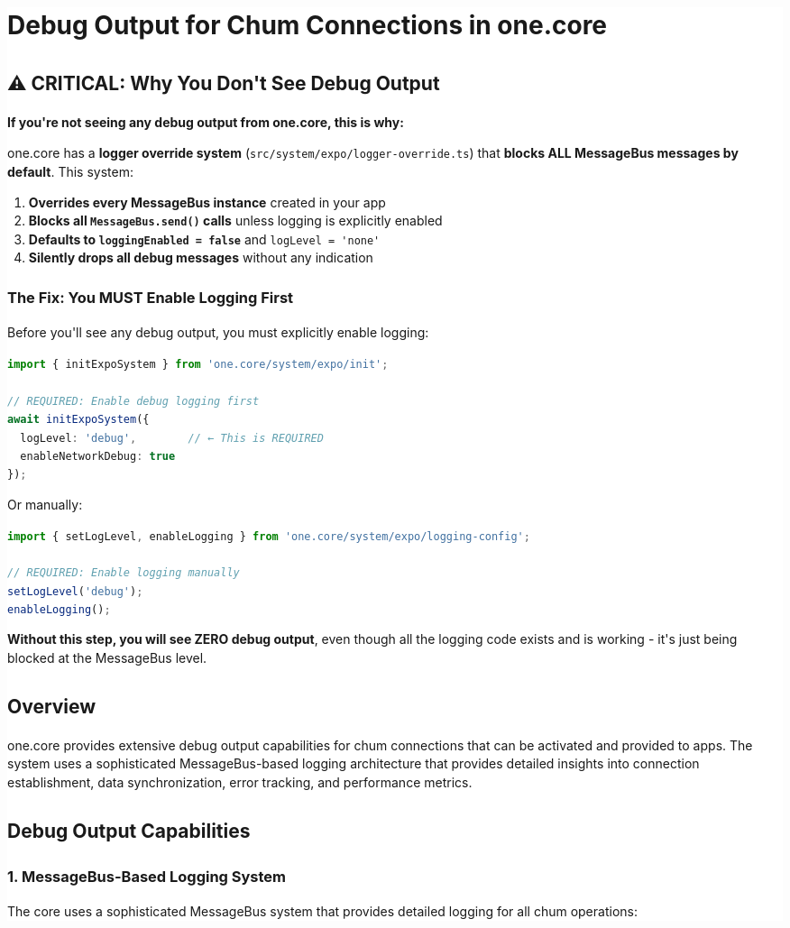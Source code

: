 # Debug Output for Chum Connections in one.core

## ⚠️ CRITICAL: Why You Don't See Debug Output

**If you're not seeing any debug output from one.core, this is why:**

one.core has a **logger override system** (`src/system/expo/logger-override.ts`) that **blocks ALL MessageBus messages by default**. This system:

1. **Overrides every MessageBus instance** created in your app
2. **Blocks all `MessageBus.send()` calls** unless logging is explicitly enabled
3. **Defaults to `loggingEnabled = false`** and `logLevel = 'none'`
4. **Silently drops all debug messages** without any indication

### The Fix: You MUST Enable Logging First

Before you'll see any debug output, you must explicitly enable logging:

```typescript
import { initExpoSystem } from 'one.core/system/expo/init';

// REQUIRED: Enable debug logging first
await initExpoSystem({
  logLevel: 'debug',        // ← This is REQUIRED
  enableNetworkDebug: true
});
```

Or manually:
```typescript
import { setLogLevel, enableLogging } from 'one.core/system/expo/logging-config';

// REQUIRED: Enable logging manually
setLogLevel('debug');
enableLogging();
```

**Without this step, you will see ZERO debug output**, even though all the logging code exists and is working - it's just being blocked at the MessageBus level.

## Overview

one.core provides extensive debug output capabilities for chum connections that can be activated and provided to apps. The system uses a sophisticated MessageBus-based logging architecture that provides detailed insights into connection establishment, data synchronization, error tracking, and performance metrics.

## Debug Output Capabilities

### 1. **MessageBus-Based Logging System**
The core uses a sophisticated MessageBus system that provides detailed logging for all chum operations:

